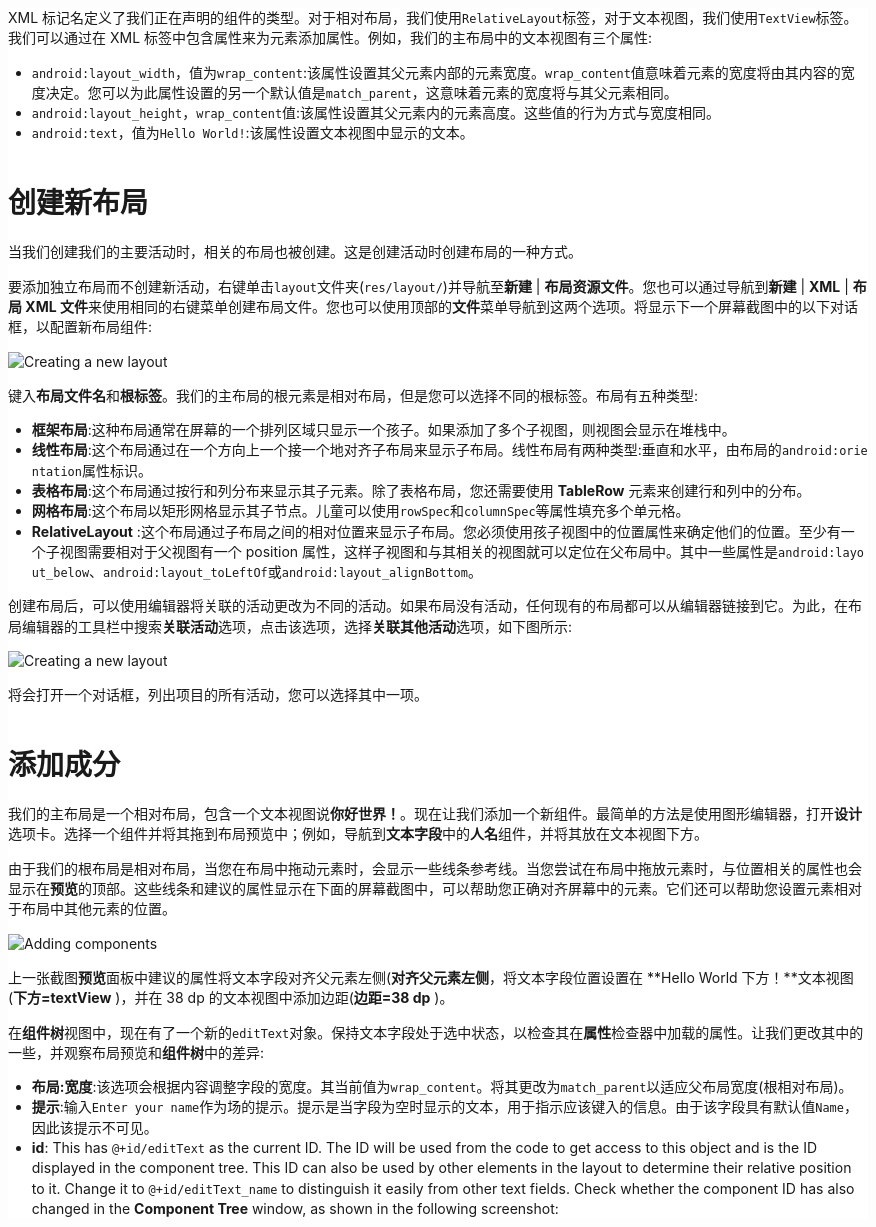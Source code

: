 XML 标记名定义了我们正在声明的组件的类型。对于相对布局，我们使用`RelativeLayout`标签，对于文本视图，我们使用`TextView`标签。我们可以通过在 XML 标签中包含属性来为元素添加属性。例如，我们的主布局中的文本视图有三个属性:

*   `android:layout_width`，值为`wrap_content`:该属性设置其父元素内部的元素宽度。`wrap_content`值意味着元素的宽度将由其内容的宽度决定。您可以为此属性设置的另一个默认值是`match_parent`，这意味着元素的宽度将与其父元素相同。
*   `android:layout_height`，`wrap_content`值:该属性设置其父元素内的元素高度。这些值的行为方式与宽度相同。
*   `android:text`，值为`Hello World!`:该属性设置文本视图中显示的文本。

# 创建新布局

当我们创建我们的主要活动时，相关的布局也被创建。这是创建活动时创建布局的一种方式。

要添加独立布局而不创建新活动，右键单击`layout`文件夹(`res/layout/`)并导航至**新建** | **布局资源文件**。您也可以通过导航到**新建** | **XML** | **布局 XML 文件**来使用相同的右键菜单创建布局文件。您也可以使用顶部的**文件**菜单导航到这两个选项。将显示下一个屏幕截图中的以下对话框，以配置新布局组件:

![Creating a new layout](graphics/B05459_05_04.jpg)

键入**布局文件名**和**根标签**。我们的主布局的根元素是相对布局，但是您可以选择不同的根标签。布局有五种类型:

*   **框架布局**:这种布局通常在屏幕的一个排列区域只显示一个孩子。如果添加了多个子视图，则视图会显示在堆栈中。
*   **线性布局**:这个布局通过在一个方向上一个接一个地对齐子布局来显示子布局。线性布局有两种类型:垂直和水平，由布局的`android:orientation`属性标识。
*   **表格布局**:这个布局通过按行和列分布来显示其子元素。除了表格布局，您还需要使用 **TableRow** 元素来创建行和列中的分布。
*   **网格布局**:这个布局以矩形网格显示其子节点。儿童可以使用`rowSpec`和`columnSpec`等属性填充多个单元格。
*   **RelativeLayout** :这个布局通过子布局之间的相对位置来显示子布局。您必须使用孩子视图中的位置属性来确定他们的位置。至少有一个子视图需要相对于父视图有一个 position 属性，这样子视图和与其相关的视图就可以定位在父布局中。其中一些属性是`android:layout_below`、`android:layout_toLeftOf`或`android:layout_alignBottom`。

创建布局后，可以使用编辑器将关联的活动更改为不同的活动。如果布局没有活动，任何现有的布局都可以从编辑器链接到它。为此，在布局编辑器的工具栏中搜索**关联活动**选项，点击该选项，选择**关联其他活动**选项，如下图所示:

![Creating a new layout](graphics/B05459_05_05.jpg)

将会打开一个对话框，列出项目的所有活动，您可以选择其中一项。

# 添加成分

我们的主布局是一个相对布局，包含一个文本视图说**你好世界！**。现在让我们添加一个新组件。最简单的方法是使用图形编辑器，打开**设计**选项卡。选择一个组件并将其拖到布局预览中；例如，导航到**文本字段**中的**人名**组件，并将其放在文本视图下方。

由于我们的根布局是相对布局，当您在布局中拖动元素时，会显示一些线条参考线。当您尝试在布局中拖放元素时，与位置相关的属性也会显示在**预览**的顶部。这些线条和建议的属性显示在下面的屏幕截图中，可以帮助您正确对齐屏幕中的元素。它们还可以帮助您设置元素相对于布局中其他元素的位置。

![Adding components](graphics/B05459_05_06.jpg)

上一张截图**预览**面板中建议的属性将文本字段对齐父元素左侧(**对齐父元素左侧**，将文本字段位置设置在 **Hello World 下方！**文本视图(**下方=textView** )，并在 38 dp 的文本视图中添加边距(**边距=38 dp** )。

在**组件树**视图中，现在有了一个新的`editText`对象。保持文本字段处于选中状态，以检查其在**属性**检查器中加载的属性。让我们更改其中的一些，并观察布局预览和**组件树**中的差异:

*   **布局:宽度**:该选项会根据内容调整字段的宽度。其当前值为`wrap_content`。将其更改为`match_parent`以适应父布局宽度(根相对布局)。
*   **提示**:输入`Enter your name`作为场的提示。提示是当字段为空时显示的文本，用于指示应该键入的信息。由于该字段具有默认值`Name`，因此该提示不可见。
*   **id**: This has `@+id/editText` as the current ID. The ID will be used from the code to get access to this object and is the ID displayed in the component tree. This ID can also be used by other elements in the layout to determine their relative position to it. Change it to `@+id/editText_name` to distinguish it easily from other text fields. Check whether the component ID has also changed in the **Component Tree** window, as shown in the following screenshot:
